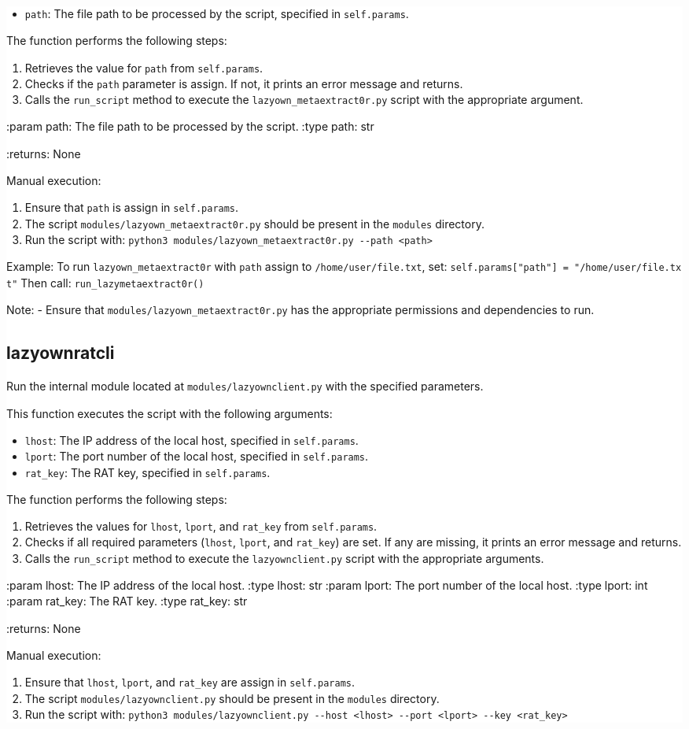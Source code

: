 - `path`: The file path to be processed by the script, specified in `self.params`.

The function performs the following steps:

1. Retrieves the value for `path` from `self.params`.
2. Checks if the `path` parameter is assign. If not, it prints an error message and returns.
3. Calls the `run_script` method to execute the `lazyown_metaextract0r.py` script with the appropriate argument.

:param path: The file path to be processed by the script.
:type path: str

:returns: None

Manual execution:
1. Ensure that `path` is assign in `self.params`.
2. The script `modules/lazyown_metaextract0r.py` should be present in the `modules` directory.
3. Run the script with:
    `python3 modules/lazyown_metaextract0r.py --path <path>`

Example:
    To run `lazyown_metaextract0r` with `path` assign to `/home/user/file.txt`, set:
    `self.params["path"] = "/home/user/file.txt"`
    Then call:
    `run_lazymetaextract0r()`

Note:
    - Ensure that `modules/lazyown_metaextract0r.py` has the appropriate permissions and dependencies to run.

## lazyownratcli
Run the internal module located at `modules/lazyownclient.py` with the specified parameters.

This function executes the script with the following arguments:

- `lhost`: The IP address of the local host, specified in `self.params`.
- `lport`: The port number of the local host, specified in `self.params`.
- `rat_key`: The RAT key, specified in `self.params`.

The function performs the following steps:

1. Retrieves the values for `lhost`, `lport`, and `rat_key` from `self.params`.
2. Checks if all required parameters (`lhost`, `lport`, and `rat_key`) are set. If any are missing, it prints an error message and returns.
3. Calls the `run_script` method to execute the `lazyownclient.py` script with the appropriate arguments.

:param lhost: The IP address of the local host.
:type lhost: str
:param lport: The port number of the local host.
:type lport: int
:param rat_key: The RAT key.
:type rat_key: str

:returns: None

Manual execution:
1. Ensure that `lhost`, `lport`, and `rat_key` are assign in `self.params`.
2. The script `modules/lazyownclient.py` should be present in the `modules` directory.
3. Run the script with:
    `python3 modules/lazyownclient.py --host <lhost> --port <lport> --key <rat_key>`
